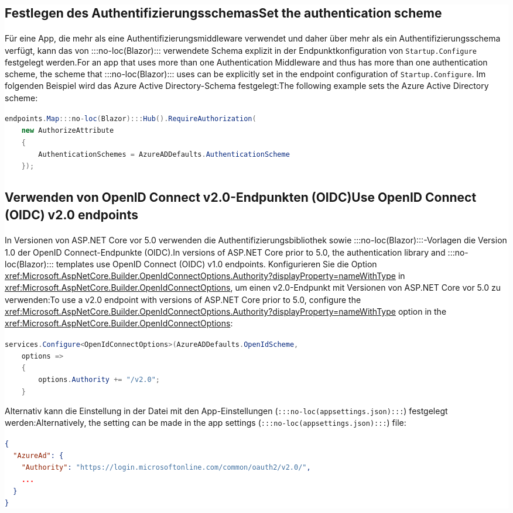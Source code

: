 <h2 id="set-the-authentication-scheme"><span data-ttu-id="9ab6a-136">Festlegen des Authentifizierungsschemas</span><span class="sxs-lookup"><span data-stu-id="9ab6a-136">Set the authentication scheme</span></span></h2>

<span data-ttu-id="9ab6a-137">Für eine App, die mehr als eine Authentifizierungsmiddleware verwendet und daher über mehr als ein Authentifizierungsschema verfügt, kann das von :::no-loc(Blazor)::: verwendete Schema explizit in der Endpunktkonfiguration von `Startup.Configure` festgelegt werden.</span><span class="sxs-lookup"><span data-stu-id="9ab6a-137">For an app that uses more than one Authentication Middleware and thus has more than one authentication scheme, the scheme that :::no-loc(Blazor)::: uses can be explicitly set in the endpoint configuration of `Startup.Configure`.</span></span> <span data-ttu-id="9ab6a-138">Im folgenden Beispiel wird das Azure Active Directory-Schema festgelegt:</span><span class="sxs-lookup"><span data-stu-id="9ab6a-138">The following example sets the Azure Active Directory scheme:</span></span>

```csharp
endpoints.Map:::no-loc(Blazor):::Hub().RequireAuthorization(
    new AuthorizeAttribute 
    {
        AuthenticationSchemes = AzureADDefaults.AuthenticationScheme
    });
```

## <a name="use-openid-connect-oidc-v20-endpoints"></a><span data-ttu-id="9ab6a-139">Verwenden von OpenID Connect v2.0-Endpunkten (OIDC)</span><span class="sxs-lookup"><span data-stu-id="9ab6a-139">Use OpenID Connect (OIDC) v2.0 endpoints</span></span>

<span data-ttu-id="9ab6a-140">In Versionen von ASP.NET Core vor 5.0 verwenden die Authentifizierungsbibliothek sowie :::no-loc(Blazor):::-Vorlagen die Version 1.0 der OpenID Connect-Endpunkte (OIDC).</span><span class="sxs-lookup"><span data-stu-id="9ab6a-140">In versions of ASP.NET Core prior to 5.0, the authentication library and :::no-loc(Blazor)::: templates use OpenID Connect (OIDC) v1.0 endpoints.</span></span> <span data-ttu-id="9ab6a-141">Konfigurieren Sie die Option <xref:Microsoft.AspNetCore.Builder.OpenIdConnectOptions.Authority?displayProperty=nameWithType> in <xref:Microsoft.AspNetCore.Builder.OpenIdConnectOptions>, um einen v2.0-Endpunkt mit Versionen von ASP.NET Core vor 5.0 zu verwenden:</span><span class="sxs-lookup"><span data-stu-id="9ab6a-141">To use a v2.0 endpoint with versions of ASP.NET Core prior to 5.0, configure the <xref:Microsoft.AspNetCore.Builder.OpenIdConnectOptions.Authority?displayProperty=nameWithType> option in the <xref:Microsoft.AspNetCore.Builder.OpenIdConnectOptions>:</span></span>

```csharp
services.Configure<OpenIdConnectOptions>(AzureADDefaults.OpenIdScheme, 
    options =>
    {
        options.Authority += "/v2.0";
    }
```

<span data-ttu-id="9ab6a-142">Alternativ kann die Einstellung in der Datei mit den App-Einstellungen (`:::no-loc(appsettings.json):::`) festgelegt werden:</span><span class="sxs-lookup"><span data-stu-id="9ab6a-142">Alternatively, the setting can be made in the app settings (`:::no-loc(appsettings.json):::`) file:</span></span>

```json
{
  "AzureAd": {
    "Authority": "https://login.microsoftonline.com/common/oauth2/v2.0/",
    ...
  }
}
```
